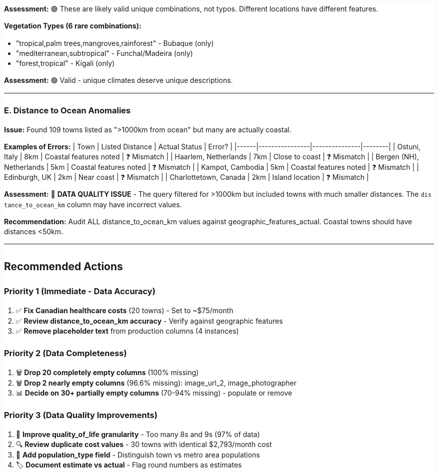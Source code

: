 **Assessment:** 🟢 These are likely valid unique combinations, not typos. Different locations have different features.

**Vegetation Types (6 rare combinations):**
- "tropical,palm trees,mangroves,rainforest" - Bubaque (only)
- "mediterranean,subtropical" - Funchal/Madeira (only)
- "forest,tropical" - Kigali (only)

**Assessment:** 🟢 Valid - unique climates deserve unique descriptions.

---

### E. Distance to Ocean Anomalies

**Issue:** Found 109 towns listed as ">1000km from ocean" but many are actually coastal.

**Examples of Errors:**
| Town | Listed Distance | Actual Status | Error? |
|------|----------------|---------------|--------|
| Ostuni, Italy | 8km | Coastal features noted | ❓ Mismatch |
| Haarlem, Netherlands | 7km | Close to coast | ❓ Mismatch |
| Bergen (NH), Netherlands | 5km | Coastal features noted | ❓ Mismatch |
| Kampot, Cambodia | 5km | Coastal features noted | ❓ Mismatch |
| Edinburgh, UK | 2km | Near coast | ❓ Mismatch |
| Charlottetown, Canada | 2km | Island location | ❓ Mismatch |

**Assessment:** 🔴 **DATA QUALITY ISSUE** - The query filtered for >1000km but included towns with much smaller distances. The `distance_to_ocean_km` column may have incorrect values.

**Recommendation:** Audit ALL distance_to_ocean_km values against geographic_features_actual. Coastal towns should have distances <50km.

---

## Recommended Actions

### Priority 1 (Immediate - Data Accuracy)
1. ✅ **Fix Canadian healthcare costs** (20 towns) - Set to ~$75/month
2. ✅ **Review distance_to_ocean_km accuracy** - Verify against geographic features
3. ✅ **Remove placeholder text** from production columns (4 instances)

### Priority 2 (Data Completeness)
1. 🗑️ **Drop 20 completely empty columns** (100% missing)
2. 🗑️ **Drop 2 nearly empty columns** (96.6% missing): image_url_2, image_photographer
3. 📊 **Decide on 30+ partially empty columns** (70-94% missing) - populate or remove

### Priority 3 (Data Quality Improvements)
1. 🎯 **Improve quality_of_life granularity** - Too many 8s and 9s (97% of data)
2. 🔍 **Review duplicate cost values** - 30 towns with identical $2,793/month cost
3. 📏 **Add population_type field** - Distinguish town vs metro area populations
4. 🏷️ **Document estimate vs actual** - Flag round numbers as estimates
